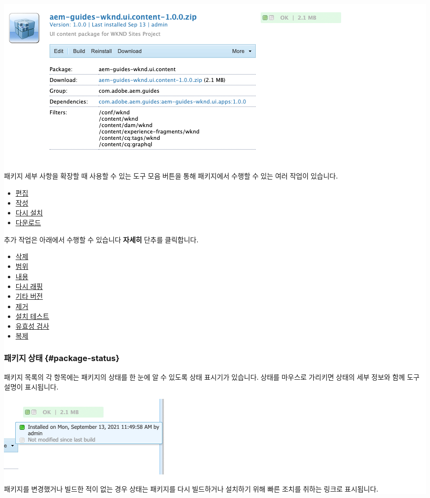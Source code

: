![확장된 패키지 세부 정보](assets/package-expand.png)

패키지 세부 사항을 확장할 때 사용할 수 있는 도구 모음 버튼을 통해 패키지에서 수행할 수 있는 여러 작업이 있습니다.

* [편집](#edit-package)
* [작성](#building-a-package)
* [다시 설치](#reinstalling-packages)
* [다운로드](#downloading-packages-to-your-file-system)

추가 작업은 아래에서 수행할 수 있습니다 **자세히** 단추를 클릭합니다.

* [삭제](#deleting-packages)
* [범위](#package-coverage)
* [내용](#viewing-package-contents-and-testing-installation)
* [다시 래핑](#rewrapping-a-package)
* [기타 버전](#other-versions)
* [제거](#uninstalling-packages)
* [설치 테스트](#viewing-package-contents-and-testing-installation)
* [유효성 검사](#validating-packages)
* [복제](#replicating-packages)

### 패키지 상태 {#package-status}

패키지 목록의 각 항목에는 패키지의 상태를 한 눈에 알 수 있도록 상태 표시기가 있습니다. 상태를 마우스로 가리키면 상태의 세부 정보와 함께 도구 설명이 표시됩니다.

![패키지 상태](assets/package-status.png)

패키지를 변경했거나 빌드한 적이 없는 경우 상태는 패키지를 다시 빌드하거나 설치하기 위해 빠른 조치를 취하는 링크로 표시됩니다.

